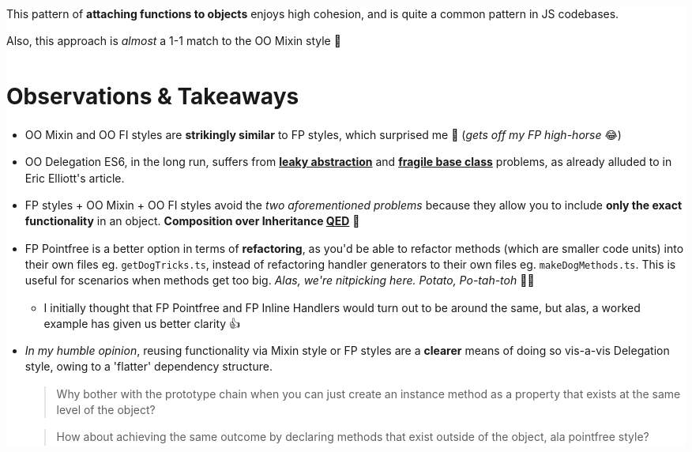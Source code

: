 This pattern of **attaching functions to objects** enjoys high cohesion, and is quite a common pattern in JS codebases.

Also, this approach is _almost_ a 1-1 match to the OO Mixin style 🧐

# Observations & Takeaways

- OO Mixin and OO FI styles are **strikingly similar** to FP styles, which surprised me 🤔 (_gets off my FP high-horse_ 😂)
- OO Delegation ES6, in the long run, suffers from [**leaky abstraction**](https://en.wikipedia.org/wiki/Leaky_abstraction) and [**fragile base class**](https://en.wikipedia.org/wiki/Fragile_base_class) problems, as already alluded to in Eric Elliott's article.
- FP styles + OO Mixin + OO FI styles avoid the _two aforementioned problems_ because they allow you to include **only the exact functionality** in an object. **Composition over Inheritance [QED](https://en.wikipedia.org/wiki/Q.E.D.)** 🤩
- FP Pointfree is a better option in terms of **refactoring**, as you'd be able to refactor methods (which are smaller code units) into their own files eg. `getDogTricks.ts`, instead of refactoring handler generators to their own files eg. `makeDogMethods.ts`. This is useful for scenarios when methods get too big. _Alas, we're nitpicking here. Potato, Po-tah-toh_ 🤷‍♂️

  - I initially thought that FP Pointfree and FP Inline Handlers would turn out to be around the same, but alas, a worked example has given us better clarity 👍

- _In my humble opinion_, reusing functionality via Mixin style or FP styles are a **clearer** means of doing so vis-a-vis Delegation style, owing to a 'flatter' dependency structure.

  > Why bother with the prototype chain when you can just create an instance method as a property that exists at the same level of the object?

  > How about achieving the same outcome by declaring methods that exist outside of the object, ala pointfree style?
